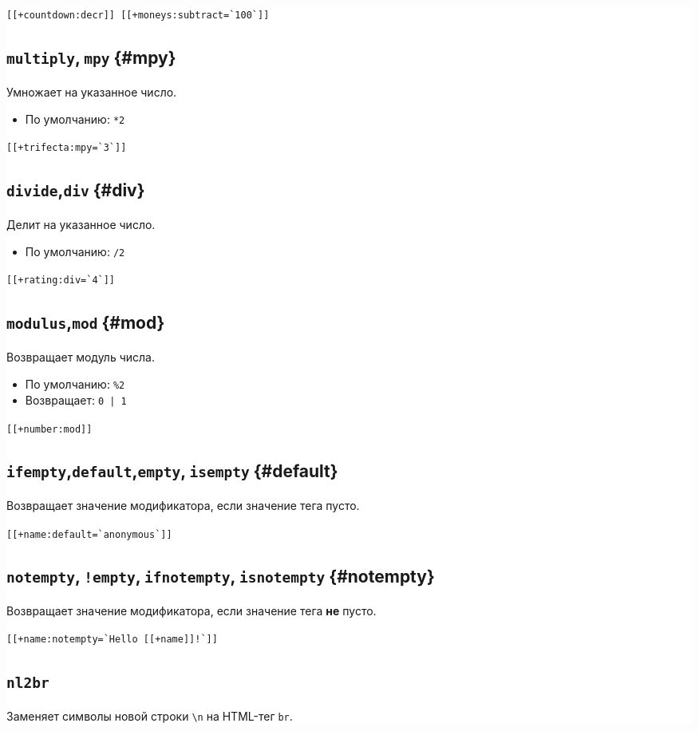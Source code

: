 ```modx
[[+countdown:decr]] [[+moneys:subtract=`100`]]
```

## `multiply`, `mpy` {#mpy}

Умножает на указанное число.

- По умолчанию: `*2`

```modx
[[+trifecta:mpy=`3`]]
```

## `divide`,`div` {#div}

Делит на указанное число.

- По умолчанию: `/2`

```modx
[[+rating:div=`4`]]
```

## `modulus`,`mod` {#mod}

Возвращает модуль числа.

- По умолчанию: `%2`
- Возвращает: `0 | 1`

```modx
[[+number:mod]]
```

## `ifempty`,`default`,`empty`, `isempty` {#default}

Возвращает значение модификатора, если значение тега пусто.

```modx
[[+name:default=`anonymous`]]
```

## `notempty`, `!empty`, `ifnotempty`, `isnotempty` {#notempty}

Возвращает значение модификатора, если значение тега **не** пусто.

```modx
[[+name:notempty=`Hello [[+name]]!`]]
```

## `nl2br`

Заменяет символы новой строки `\n` на HTML-тег `br`.
